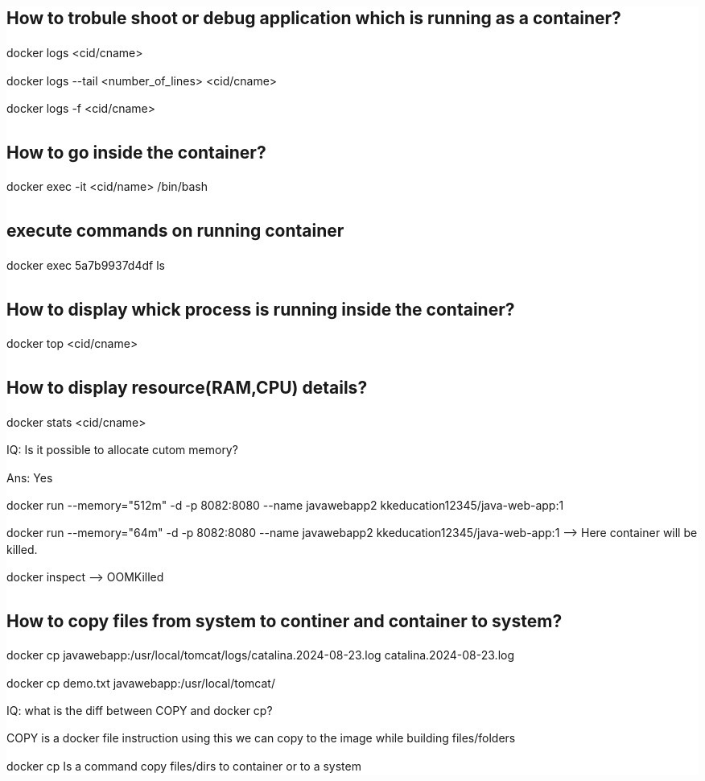 

How to trobule shoot or debug application which is running as a container?
---------------------------------------------------------------------------

docker logs <cid/cname>

docker logs --tail <number_of_lines> <cid/cname>

docker logs -f <cid/cname>


How to go inside the container?
-------------------------------

docker exec -it <cid/name> /bin/bash


execute commands on running container
-------------------------------------

docker exec 5a7b9937d4df ls 

How to display whick process is running inside the container?
-------------------------------------------------------------

docker top <cid/cname>




How to display resource(RAM,CPU) details?
-----------------------------------------

docker stats <cid/cname>

IQ: Is it possible to allocate cutom memory?

Ans: Yes

docker run --memory="512m" -d -p 8082:8080 --name javawebapp2 kkeducation12345/java-web-app:1

docker run --memory="64m" -d -p 8082:8080 --name javawebapp2 kkeducation12345/java-web-app:1  --> Here container will be killed.

docker inspect <cid> --> OOMKilled



How to copy files from system to continer and container to system?
--------------------------------------------------------------------


docker cp javawebapp:/usr/local/tomcat/logs/catalina.2024-08-23.log catalina.2024-08-23.log


docker cp demo.txt javawebapp:/usr/local/tomcat/



IQ: what is the diff between COPY and docker cp?

COPY is a docker file instruction using this we can copy to the image while building files/folders 

docker cp Is a command copy files/dirs to container or to a system
